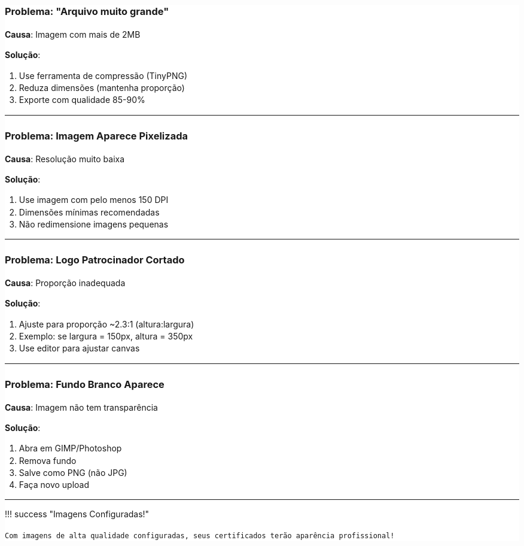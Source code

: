 ### Problema: "Arquivo muito grande"

**Causa**: Imagem com mais de 2MB

**Solução**:

1. Use ferramenta de compressão (TinyPNG)
2. Reduza dimensões (mantenha proporção)
3. Exporte com qualidade 85-90%

---

### Problema: Imagem Aparece Pixelizada

**Causa**: Resolução muito baixa

**Solução**:

1. Use imagem com pelo menos 150 DPI
2. Dimensões mínimas recomendadas
3. Não redimensione imagens pequenas

---

### Problema: Logo Patrocinador Cortado

**Causa**: Proporção inadequada

**Solução**:

1. Ajuste para proporção ~2.3:1 (altura:largura)
2. Exemplo: se largura = 150px, altura = 350px
3. Use editor para ajustar canvas

---

### Problema: Fundo Branco Aparece

**Causa**: Imagem não tem transparência

**Solução**:

1. Abra em GIMP/Photoshop
2. Remova fundo
3. Salve como PNG (não JPG)
4. Faça novo upload

---

!!! success "Imagens Configuradas!"

    Com imagens de alta qualidade configuradas, seus certificados terão aparência profissional!
